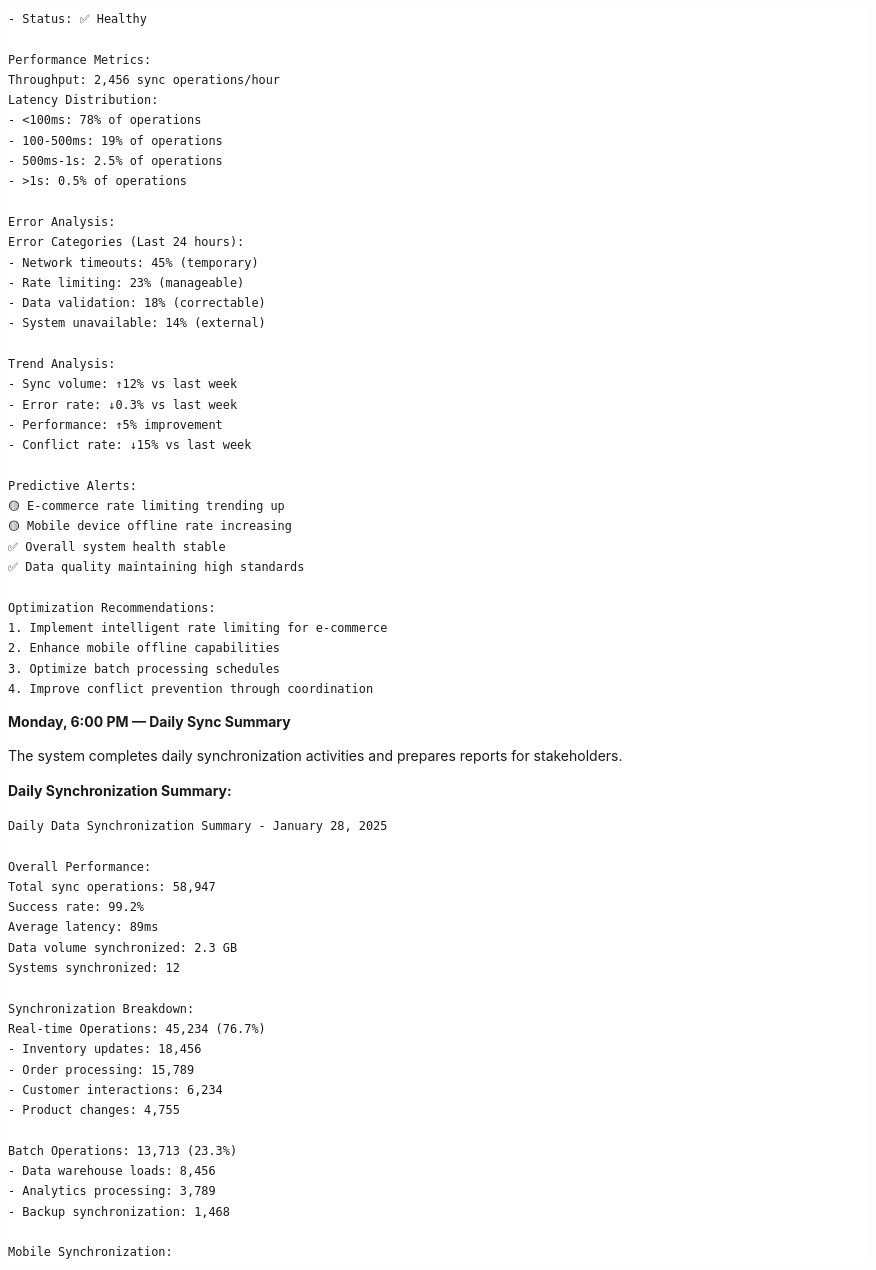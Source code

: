 ```
- Status: ✅ Healthy

Performance Metrics:
Throughput: 2,456 sync operations/hour
Latency Distribution:
- <100ms: 78% of operations
- 100-500ms: 19% of operations
- 500ms-1s: 2.5% of operations
- >1s: 0.5% of operations

Error Analysis:
Error Categories (Last 24 hours):
- Network timeouts: 45% (temporary)
- Rate limiting: 23% (manageable)
- Data validation: 18% (correctable)
- System unavailable: 14% (external)

Trend Analysis:
- Sync volume: ↑12% vs last week
- Error rate: ↓0.3% vs last week
- Performance: ↑5% improvement
- Conflict rate: ↓15% vs last week

Predictive Alerts:
🟡 E-commerce rate limiting trending up
🟡 Mobile device offline rate increasing
✅ Overall system health stable
✅ Data quality maintaining high standards

Optimization Recommendations:
1. Implement intelligent rate limiting for e-commerce
2. Enhance mobile offline capabilities
3. Optimize batch processing schedules
4. Improve conflict prevention through coordination
```

**Monday, 6:00 PM — Daily Sync Summary**

The system completes daily synchronization activities and prepares reports for stakeholders.

**Daily Synchronization Summary:**
```
Daily Data Synchronization Summary - January 28, 2025

Overall Performance:
Total sync operations: 58,947
Success rate: 99.2%
Average latency: 89ms
Data volume synchronized: 2.3 GB
Systems synchronized: 12

Synchronization Breakdown:
Real-time Operations: 45,234 (76.7%)
- Inventory updates: 18,456
- Order processing: 15,789
- Customer interactions: 6,234
- Product changes: 4,755

Batch Operations: 13,713 (23.3%)
- Data warehouse loads: 8,456
- Analytics processing: 3,789
- Backup synchronization: 1,468

Mobile Synchronization:
```